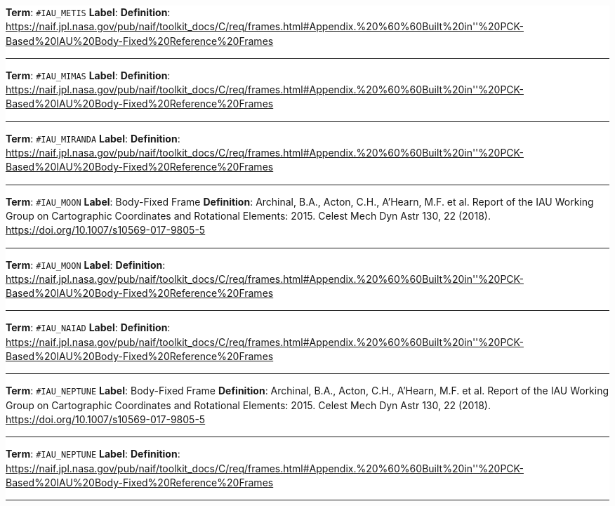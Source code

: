 **Term**: `#IAU_METIS`
**Label**: 
**Definition**: 
https://naif.jpl.nasa.gov/pub/naif/toolkit_docs/C/req/frames.html#Appendix.%20%60%60Built%20in''%20PCK-Based%20IAU%20Body-Fixed%20Reference%20Frames
______________________________________________________________

**Term**: `#IAU_MIMAS`
**Label**: 
**Definition**: 
https://naif.jpl.nasa.gov/pub/naif/toolkit_docs/C/req/frames.html#Appendix.%20%60%60Built%20in''%20PCK-Based%20IAU%20Body-Fixed%20Reference%20Frames
______________________________________________________________

**Term**: `#IAU_MIRANDA`
**Label**: 
**Definition**: 
https://naif.jpl.nasa.gov/pub/naif/toolkit_docs/C/req/frames.html#Appendix.%20%60%60Built%20in''%20PCK-Based%20IAU%20Body-Fixed%20Reference%20Frames
______________________________________________________________

**Term**: `#IAU_MOON`
**Label**: Body-Fixed Frame
**Definition**: 
Archinal, B.A., Acton, C.H., A’Hearn, M.F. et al. Report of the IAU Working Group on Cartographic Coordinates and Rotational Elements: 2015.
			Celest Mech Dyn Astr 130, 22 (2018). https://doi.org/10.1007/s10569-017-9805-5
______________________________________________________________

**Term**: `#IAU_MOON`
**Label**: 
**Definition**: 
https://naif.jpl.nasa.gov/pub/naif/toolkit_docs/C/req/frames.html#Appendix.%20%60%60Built%20in''%20PCK-Based%20IAU%20Body-Fixed%20Reference%20Frames
______________________________________________________________

**Term**: `#IAU_NAIAD`
**Label**: 
**Definition**: 
https://naif.jpl.nasa.gov/pub/naif/toolkit_docs/C/req/frames.html#Appendix.%20%60%60Built%20in''%20PCK-Based%20IAU%20Body-Fixed%20Reference%20Frames
______________________________________________________________

**Term**: `#IAU_NEPTUNE`
**Label**: Body-Fixed Frame
**Definition**: 
Archinal, B.A., Acton, C.H., A’Hearn, M.F. et al. Report of the IAU Working Group on Cartographic Coordinates and Rotational Elements: 2015.
			Celest Mech Dyn Astr 130, 22 (2018). https://doi.org/10.1007/s10569-017-9805-5
______________________________________________________________

**Term**: `#IAU_NEPTUNE`
**Label**: 
**Definition**: 
https://naif.jpl.nasa.gov/pub/naif/toolkit_docs/C/req/frames.html#Appendix.%20%60%60Built%20in''%20PCK-Based%20IAU%20Body-Fixed%20Reference%20Frames
______________________________________________________________
